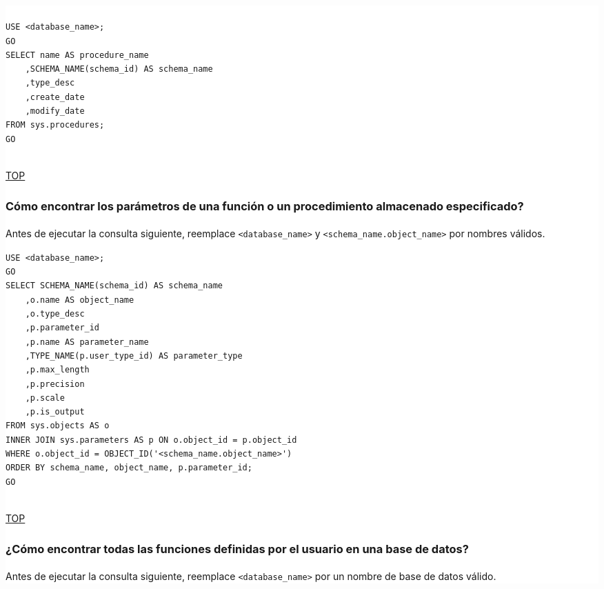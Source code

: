 ```  
  
USE <database_name>;  
GO  
SELECT name AS procedure_name   
    ,SCHEMA_NAME(schema_id) AS schema_name  
    ,type_desc  
    ,create_date  
    ,modify_date  
FROM sys.procedures;  
GO  
  
```  
  
 [TOP](#_TOP)  
  
###  <a name="how-do-i-find-the-parameters-for-a-specified-stored-procedure-or-function"></a><a name="_FAQ10"></a> Cómo encontrar los parámetros de una función o un procedimiento almacenado especificado?  
 Antes de ejecutar la consulta siguiente, reemplace `<database_name>` y `<schema_name.object_name>` por nombres válidos.  
  
```  
USE <database_name>;  
GO  
SELECT SCHEMA_NAME(schema_id) AS schema_name  
    ,o.name AS object_name  
    ,o.type_desc  
    ,p.parameter_id  
    ,p.name AS parameter_name  
    ,TYPE_NAME(p.user_type_id) AS parameter_type  
    ,p.max_length  
    ,p.precision  
    ,p.scale  
    ,p.is_output  
FROM sys.objects AS o  
INNER JOIN sys.parameters AS p ON o.object_id = p.object_id  
WHERE o.object_id = OBJECT_ID('<schema_name.object_name>')  
ORDER BY schema_name, object_name, p.parameter_id;  
GO  
  
```  
  
 [TOP](#_TOP)  
  
###  <a name="how-do-i-find-all-the-user-defined-functions-in-a-database"></a><a name="_FAQ12"></a> ¿Cómo encontrar todas las funciones definidas por el usuario en una base de datos?  
 Antes de ejecutar la consulta siguiente, reemplace `<database_name>` por un nombre de base de datos válido.  
  
